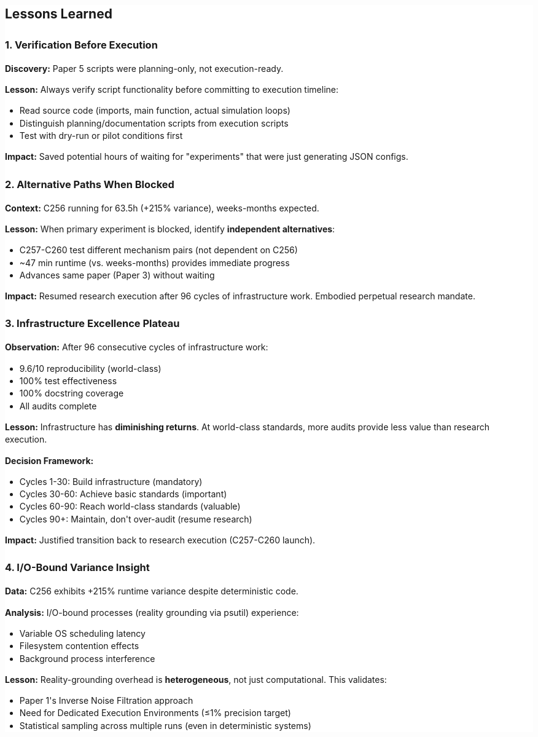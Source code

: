 ## Lessons Learned

### 1. Verification Before Execution

**Discovery:** Paper 5 scripts were planning-only, not execution-ready.

**Lesson:** Always verify script functionality before committing to execution timeline:
- Read source code (imports, main function, actual simulation loops)
- Distinguish planning/documentation scripts from execution scripts
- Test with dry-run or pilot conditions first

**Impact:** Saved potential hours of waiting for "experiments" that were just generating JSON configs.

### 2. Alternative Paths When Blocked

**Context:** C256 running for 63.5h (+215% variance), weeks-months expected.

**Lesson:** When primary experiment is blocked, identify **independent alternatives**:
- C257-C260 test different mechanism pairs (not dependent on C256)
- ~47 min runtime (vs. weeks-months) provides immediate progress
- Advances same paper (Paper 3) without waiting

**Impact:** Resumed research execution after 96 cycles of infrastructure work. Embodied perpetual research mandate.

### 3. Infrastructure Excellence Plateau

**Observation:** After 96 consecutive cycles of infrastructure work:
- 9.6/10 reproducibility (world-class)
- 100% test effectiveness
- 100% docstring coverage
- All audits complete

**Lesson:** Infrastructure has **diminishing returns**. At world-class standards, more audits provide less value than research execution.

**Decision Framework:**
- Cycles 1-30: Build infrastructure (mandatory)
- Cycles 30-60: Achieve basic standards (important)
- Cycles 60-90: Reach world-class standards (valuable)
- Cycles 90+: Maintain, don't over-audit (resume research)

**Impact:** Justified transition back to research execution (C257-C260 launch).

### 4. I/O-Bound Variance Insight

**Data:** C256 exhibits +215% runtime variance despite deterministic code.

**Analysis:** I/O-bound processes (reality grounding via psutil) experience:
- Variable OS scheduling latency
- Filesystem contention effects
- Background process interference

**Lesson:** Reality-grounding overhead is **heterogeneous**, not just computational. This validates:
- Paper 1's Inverse Noise Filtration approach
- Need for Dedicated Execution Environments (≤1% precision target)
- Statistical sampling across multiple runs (even in deterministic systems)
